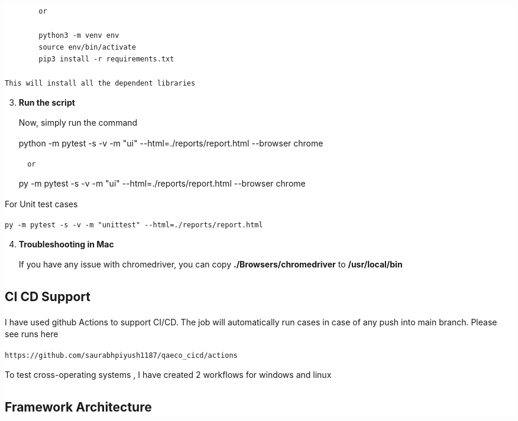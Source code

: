             or 
            
            python3 -m venv env
            source env/bin/activate
            pip3 install -r requirements.txt

    This will install all the dependent libraries

3. **Run the script**

    Now, simply run the command


    python -m pytest -s -v -m "ui" --html=./reports/report.html --browser chrome

         or

    py -m pytest -s -v -m "ui" --html=./reports/report.html --browser chrome

 For Unit test cases
    
    py -m pytest -s -v -m "unittest" --html=./reports/report.html

4. **Troubleshooting in Mac**
    
    If you have any issue with chromedriver, you can copy **./Browsers/chromedriver** to **/usr/local/bin**

    
## **CI CD Support**

I have used github Actions to support CI/CD. The job will automatically run cases in case of any push into main branch.
Please see runs here

    https://github.com/saurabhpiyush1187/qaeco_cicd/actions

To test cross-operating systems , I have created 2 workflows for windows and linux

## **Framework Architecture**